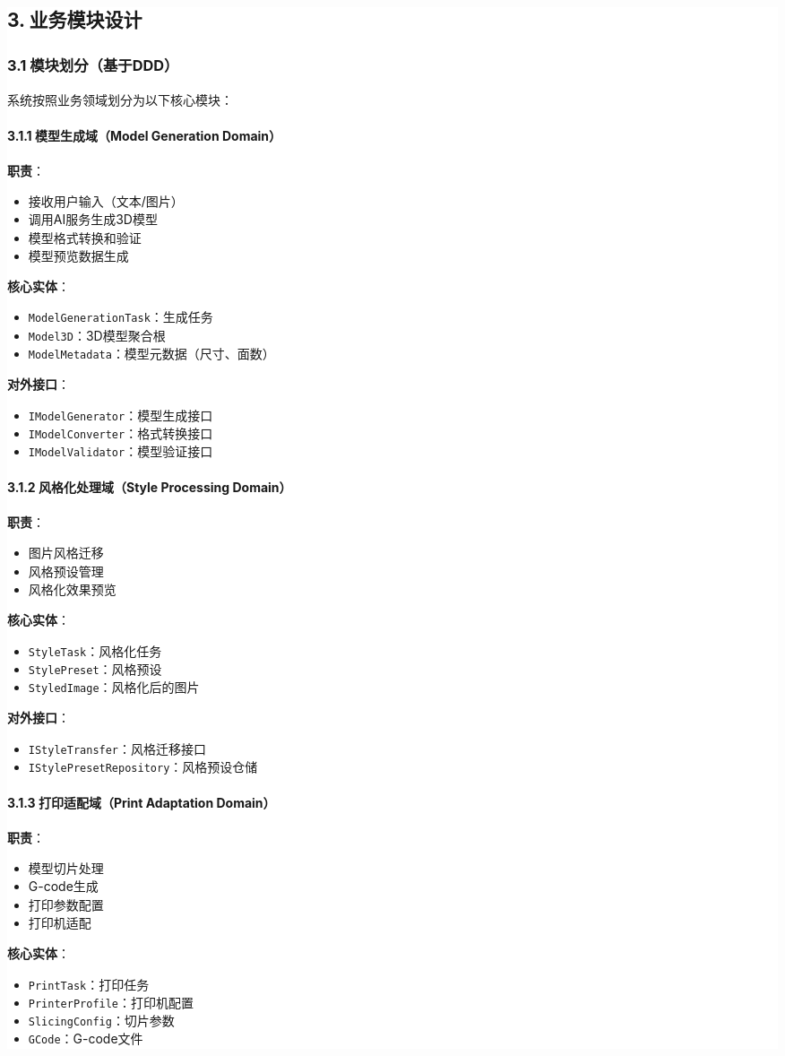 ## 3. 业务模块设计

### 3.1 模块划分（基于DDD）

系统按照业务领域划分为以下核心模块：

#### 3.1.1 模型生成域（Model Generation Domain）

**职责**：
- 接收用户输入（文本/图片）
- 调用AI服务生成3D模型
- 模型格式转换和验证
- 模型预览数据生成

**核心实体**：
- `ModelGenerationTask`：生成任务
- `Model3D`：3D模型聚合根
- `ModelMetadata`：模型元数据（尺寸、面数）

**对外接口**：
- `IModelGenerator`：模型生成接口
- `IModelConverter`：格式转换接口
- `IModelValidator`：模型验证接口

#### 3.1.2 风格化处理域（Style Processing Domain）

**职责**：
- 图片风格迁移
- 风格预设管理
- 风格化效果预览

**核心实体**：
- `StyleTask`：风格化任务
- `StylePreset`：风格预设
- `StyledImage`：风格化后的图片

**对外接口**：
- `IStyleTransfer`：风格迁移接口
- `IStylePresetRepository`：风格预设仓储

#### 3.1.3 打印适配域（Print Adaptation Domain）

**职责**：
- 模型切片处理
- G-code生成
- 打印参数配置
- 打印机适配

**核心实体**：
- `PrintTask`：打印任务
- `PrinterProfile`：打印机配置
- `SlicingConfig`：切片参数
- `GCode`：G-code文件
